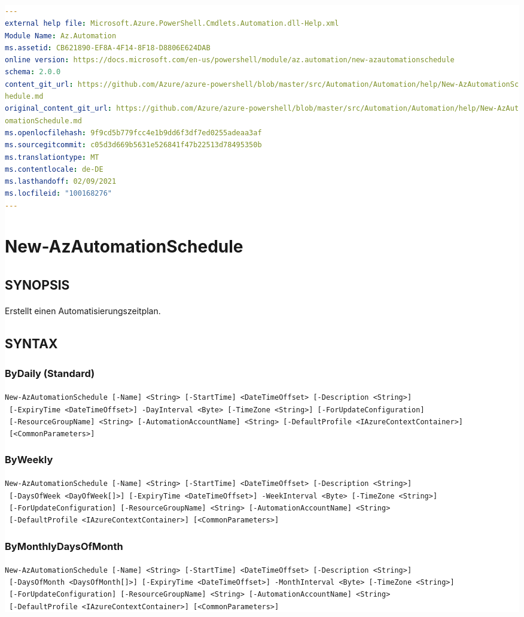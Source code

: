 ```yaml
---
external help file: Microsoft.Azure.PowerShell.Cmdlets.Automation.dll-Help.xml
Module Name: Az.Automation
ms.assetid: CB621890-EF8A-4F14-8F18-D8806E624DAB
online version: https://docs.microsoft.com/en-us/powershell/module/az.automation/new-azautomationschedule
schema: 2.0.0
content_git_url: https://github.com/Azure/azure-powershell/blob/master/src/Automation/Automation/help/New-AzAutomationSchedule.md
original_content_git_url: https://github.com/Azure/azure-powershell/blob/master/src/Automation/Automation/help/New-AzAutomationSchedule.md
ms.openlocfilehash: 9f9cd5b779fcc4e1b9dd6f3df7ed0255adeaa3af
ms.sourcegitcommit: c05d3d669b5631e526841f47b22513d78495350b
ms.translationtype: MT
ms.contentlocale: de-DE
ms.lasthandoff: 02/09/2021
ms.locfileid: "100168276"
---
```

# New-AzAutomationSchedule

## SYNOPSIS
Erstellt einen Automatisierungszeitplan.

## SYNTAX

### ByDaily (Standard)
```
New-AzAutomationSchedule [-Name] <String> [-StartTime] <DateTimeOffset> [-Description <String>]
 [-ExpiryTime <DateTimeOffset>] -DayInterval <Byte> [-TimeZone <String>] [-ForUpdateConfiguration]
 [-ResourceGroupName] <String> [-AutomationAccountName] <String> [-DefaultProfile <IAzureContextContainer>]
 [<CommonParameters>]
```

### ByWeekly
```
New-AzAutomationSchedule [-Name] <String> [-StartTime] <DateTimeOffset> [-Description <String>]
 [-DaysOfWeek <DayOfWeek[]>] [-ExpiryTime <DateTimeOffset>] -WeekInterval <Byte> [-TimeZone <String>]
 [-ForUpdateConfiguration] [-ResourceGroupName] <String> [-AutomationAccountName] <String>
 [-DefaultProfile <IAzureContextContainer>] [<CommonParameters>]
```

### ByMonthlyDaysOfMonth
```
New-AzAutomationSchedule [-Name] <String> [-StartTime] <DateTimeOffset> [-Description <String>]
 [-DaysOfMonth <DaysOfMonth[]>] [-ExpiryTime <DateTimeOffset>] -MonthInterval <Byte> [-TimeZone <String>]
 [-ForUpdateConfiguration] [-ResourceGroupName] <String> [-AutomationAccountName] <String>
 [-DefaultProfile <IAzureContextContainer>] [<CommonParameters>]
```

